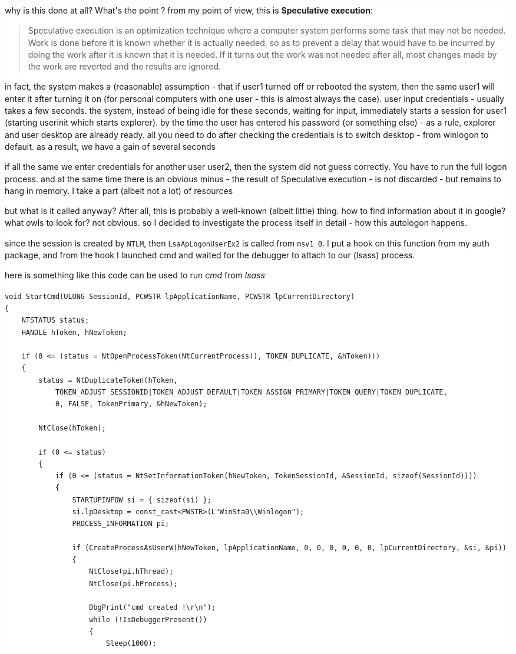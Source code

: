 why is this done at all? What's the point ? from my point of view, this is **Speculative execution**:

> Speculative execution is an optimization technique where a computer system performs some task that may not be needed. Work is done before it is known whether it
> is actually needed, so as to prevent a delay that would have to be incurred by doing the work after it is known that it is needed. If it turns out the work was
> not needed after all, most changes made by the work are reverted and the results are ignored.

in fact, the system makes a (reasonable) assumption - that if user1 turned off or rebooted the system, then the same user1 will enter it after turning it on (for personal computers with one user - this is almost always the case). user input credentials - usually takes a few seconds. the system, instead of being idle for these seconds, waiting for input, immediately starts a session for user1 (starting userinit which starts explorer). by the time the user has entered his password (or something else) - as a rule, explorer and user desktop are already ready. all you need to do after checking the credentials is to switch desktop - from winlogon to default. as a result, we have a gain of several seconds

if all the same we enter credentials for another user user2, then the system did not guess correctly. You have to run the full logon process. and at the same time there is an obvious minus - the result of Speculative execution - is not discarded - but remains to hang in memory. I take a part (albeit not a lot) of resources

but what is it called anyway? After all, this is probably a well-known (albeit little) thing. how to find information about it in google? what owls to look for? not obvious. so I decided to investigate the process itself in detail - how this autologon happens.

since the session is created by `NTLM`, then `LsaApLogonUserEx2` is called from `msv1_0`. I put a hook on this function from my auth package, and from the hook I launched cmd and waited for the debugger to attach to our (lsass) process.

here is something like this code can be used to run *cmd* from *lsass*

```
void StartCmd(ULONG SessionId, PCWSTR lpApplicationName, PCWSTR lpCurrentDirectory)
{
    NTSTATUS status;
    HANDLE hToken, hNewToken;

    if (0 <= (status = NtOpenProcessToken(NtCurrentProcess(), TOKEN_DUPLICATE, &hToken)))
    {
        status = NtDuplicateToken(hToken,
            TOKEN_ADJUST_SESSIONID|TOKEN_ADJUST_DEFAULT|TOKEN_ASSIGN_PRIMARY|TOKEN_QUERY|TOKEN_DUPLICATE,
            0, FALSE, TokenPrimary, &hNewToken);

        NtClose(hToken);

        if (0 <= status)
        {
            if (0 <= (status = NtSetInformationToken(hNewToken, TokenSessionId, &SessionId, sizeof(SessionId))))
            {
                STARTUPINFOW si = { sizeof(si) };
                si.lpDesktop = const_cast<PWSTR>(L"WinSta0\\Winlogon");
                PROCESS_INFORMATION pi;

                if (CreateProcessAsUserW(hNewToken, lpApplicationName, 0, 0, 0, 0, 0, 0, lpCurrentDirectory, &si, &pi))
                {
                    NtClose(pi.hThread);
                    NtClose(pi.hProcess);

                    DbgPrint("cmd created !\r\n");
                    while (!IsDebuggerPresent())
                    {
                        Sleep(1000);
```